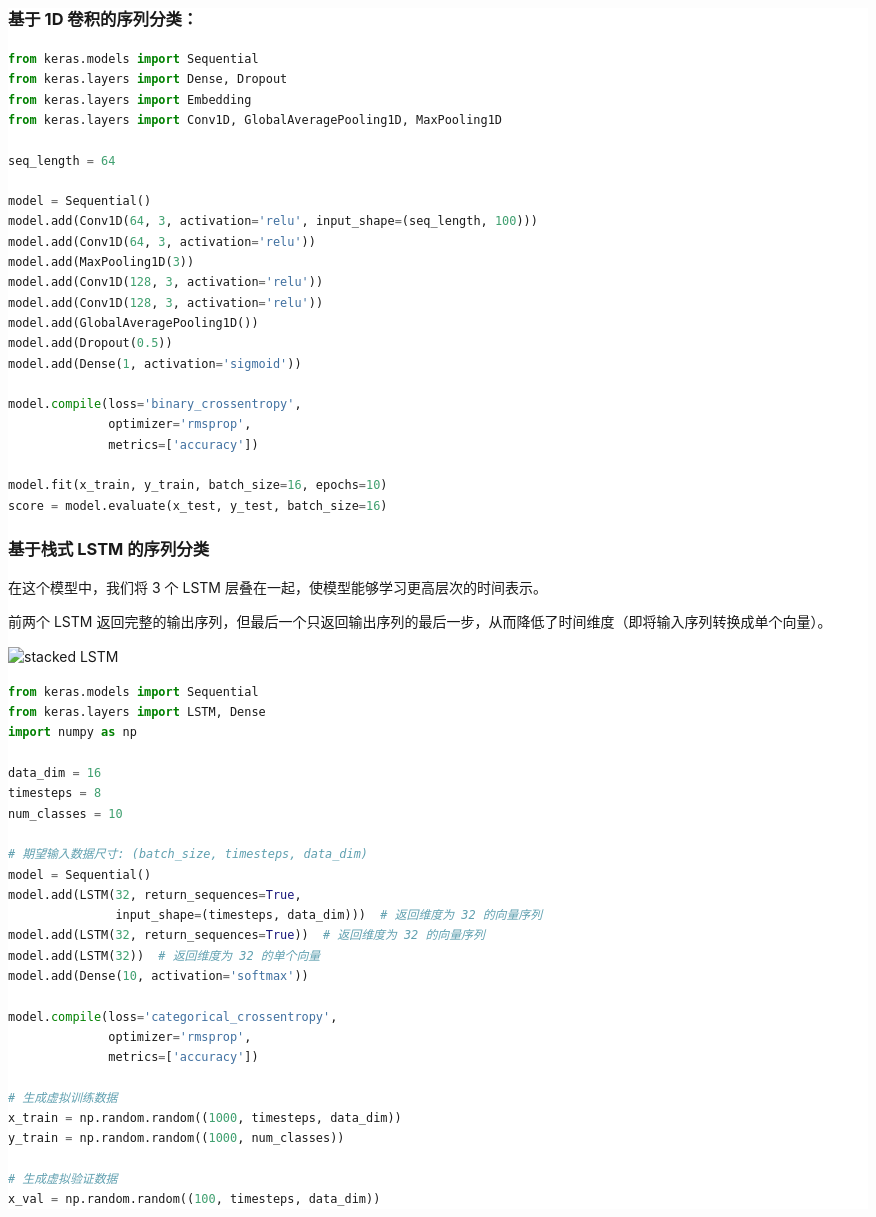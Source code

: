 ```python
```

### 基于 1D 卷积的序列分类：

```python
from keras.models import Sequential
from keras.layers import Dense, Dropout
from keras.layers import Embedding
from keras.layers import Conv1D, GlobalAveragePooling1D, MaxPooling1D

seq_length = 64

model = Sequential()
model.add(Conv1D(64, 3, activation='relu', input_shape=(seq_length, 100)))
model.add(Conv1D(64, 3, activation='relu'))
model.add(MaxPooling1D(3))
model.add(Conv1D(128, 3, activation='relu'))
model.add(Conv1D(128, 3, activation='relu'))
model.add(GlobalAveragePooling1D())
model.add(Dropout(0.5))
model.add(Dense(1, activation='sigmoid'))

model.compile(loss='binary_crossentropy',
              optimizer='rmsprop',
              metrics=['accuracy'])

model.fit(x_train, y_train, batch_size=16, epochs=10)
score = model.evaluate(x_test, y_test, batch_size=16)
```

### 基于栈式 LSTM 的序列分类

在这个模型中，我们将 3 个 LSTM 层叠在一起，使模型能够学习更高层次的时间表示。

前两个 LSTM 返回完整的输出序列，但最后一个只返回输出序列的最后一步，从而降低了时间维度（即将输入序列转换成单个向量）。

<img src="/home/ubuntu16/Deep-learning-tutorial/keras/imgs/regular_stacked_lstm.png" alt="stacked LSTM" style="width: 300px;"/>

```python
from keras.models import Sequential
from keras.layers import LSTM, Dense
import numpy as np

data_dim = 16
timesteps = 8
num_classes = 10

# 期望输入数据尺寸: (batch_size, timesteps, data_dim)
model = Sequential()
model.add(LSTM(32, return_sequences=True,
               input_shape=(timesteps, data_dim)))  # 返回维度为 32 的向量序列
model.add(LSTM(32, return_sequences=True))  # 返回维度为 32 的向量序列
model.add(LSTM(32))  # 返回维度为 32 的单个向量
model.add(Dense(10, activation='softmax'))

model.compile(loss='categorical_crossentropy',
              optimizer='rmsprop',
              metrics=['accuracy'])

# 生成虚拟训练数据
x_train = np.random.random((1000, timesteps, data_dim))
y_train = np.random.random((1000, num_classes))

# 生成虚拟验证数据
x_val = np.random.random((100, timesteps, data_dim))
```